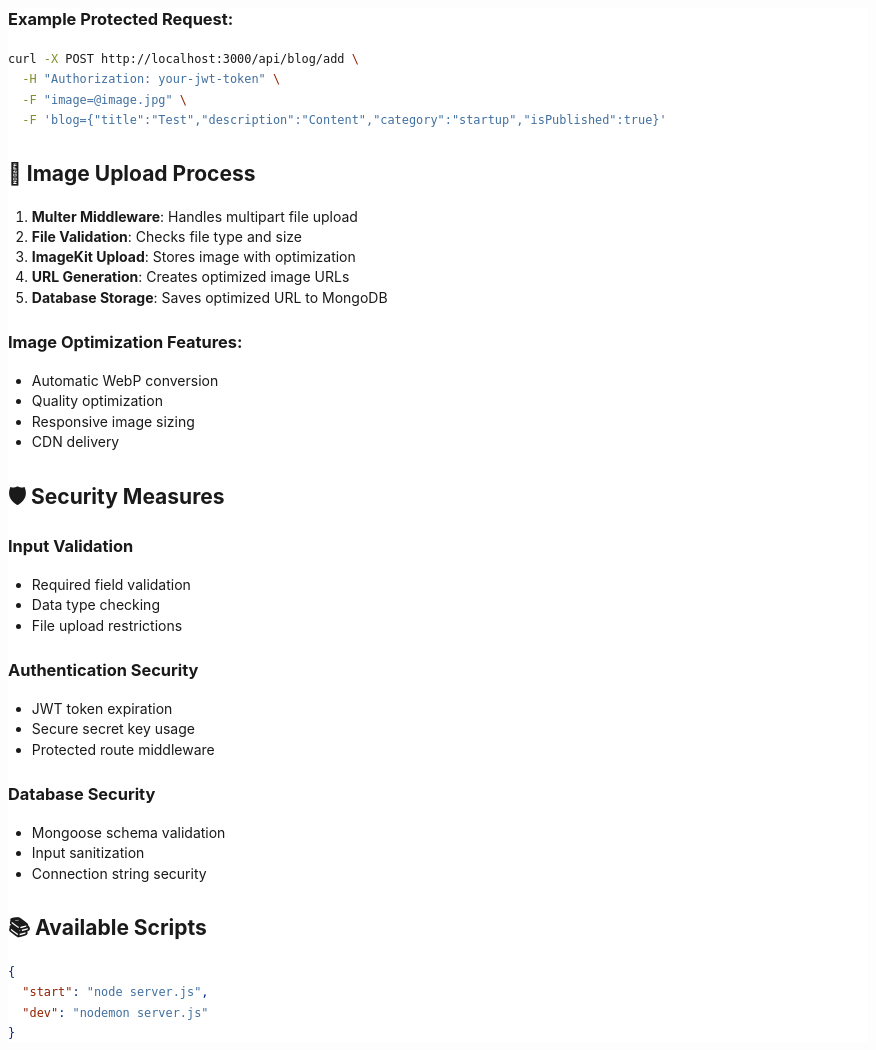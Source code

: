 ### Example Protected Request:

```bash
curl -X POST http://localhost:3000/api/blog/add \
  -H "Authorization: your-jwt-token" \
  -F "image=@image.jpg" \
  -F 'blog={"title":"Test","description":"Content","category":"startup","isPublished":true}'
```

## 📸 Image Upload Process

1. **Multer Middleware**: Handles multipart file upload
2. **File Validation**: Checks file type and size
3. **ImageKit Upload**: Stores image with optimization
4. **URL Generation**: Creates optimized image URLs
5. **Database Storage**: Saves optimized URL to MongoDB

### Image Optimization Features:

- Automatic WebP conversion
- Quality optimization
- Responsive image sizing
- CDN delivery

## 🛡️ Security Measures

### Input Validation

- Required field validation
- Data type checking
- File upload restrictions

### Authentication Security

- JWT token expiration
- Secure secret key usage
- Protected route middleware

### Database Security

- Mongoose schema validation
- Input sanitization
- Connection string security

## 📚 Available Scripts

```json
{
  "start": "node server.js",
  "dev": "nodemon server.js"
}
```
